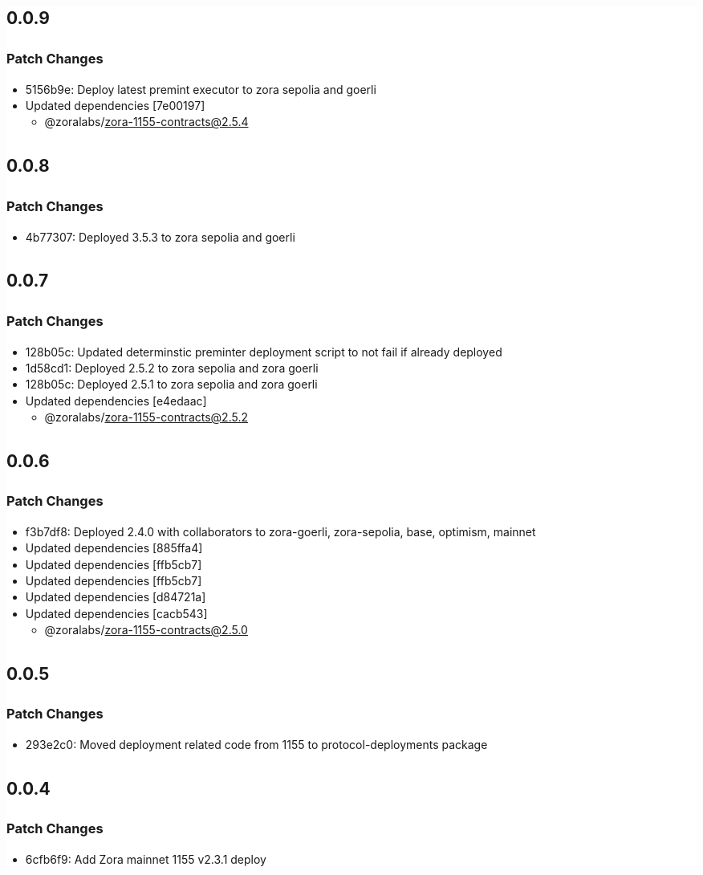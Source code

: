 ## 0.0.9

### Patch Changes

- 5156b9e: Deploy latest premint executor to zora sepolia and goerli
- Updated dependencies [7e00197]
  - @zoralabs/zora-1155-contracts@2.5.4

## 0.0.8

### Patch Changes

- 4b77307: Deployed 3.5.3 to zora sepolia and goerli

## 0.0.7

### Patch Changes

- 128b05c: Updated determinstic preminter deployment script to not fail if already deployed
- 1d58cd1: Deployed 2.5.2 to zora sepolia and zora goerli
- 128b05c: Deployed 2.5.1 to zora sepolia and zora goerli
- Updated dependencies [e4edaac]
  - @zoralabs/zora-1155-contracts@2.5.2

## 0.0.6

### Patch Changes

- f3b7df8: Deployed 2.4.0 with collaborators to zora-goerli, zora-sepolia, base, optimism, mainnet
- Updated dependencies [885ffa4]
- Updated dependencies [ffb5cb7]
- Updated dependencies [ffb5cb7]
- Updated dependencies [d84721a]
- Updated dependencies [cacb543]
  - @zoralabs/zora-1155-contracts@2.5.0

## 0.0.5

### Patch Changes

- 293e2c0: Moved deployment related code from 1155 to protocol-deployments package

## 0.0.4

### Patch Changes

- 6cfb6f9: Add Zora mainnet 1155 v2.3.1 deploy
